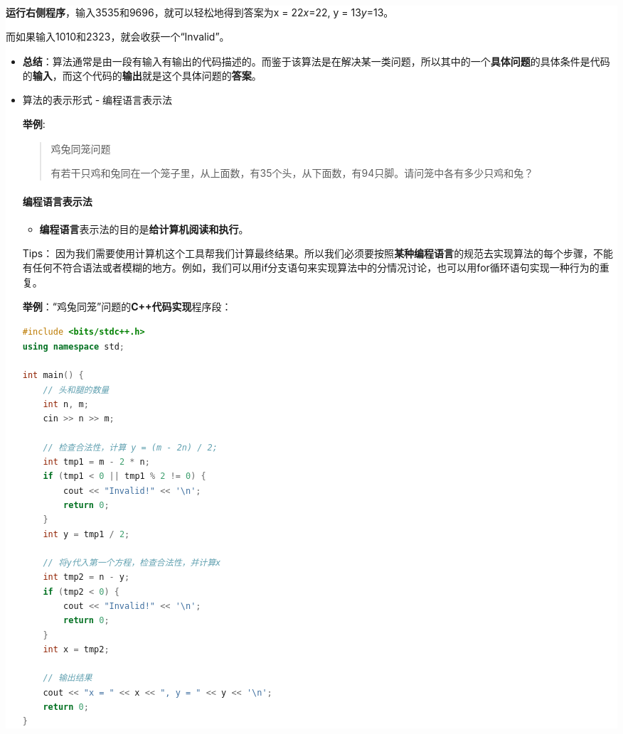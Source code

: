 **运行右侧程序**，输入3535和9696，就可以轻松地得到答案为x = 22*x*=22, y = 13*y*=13。

而如果输入1010和2323，就会收获一个“Invalid”。

- **总结**：算法通常是由一段有输入有输出的代码描述的。而鉴于该算法是在解决某一类问题，所以其中的一个**具体问题**的具体条件是代码的**输入**，而这个代码的**输出**就是这个具体问题的**答案**。

- 算法的表示形式 - 编程语言表示法

  **举例**:

  > 鸡兔同笼问题
  >
  > 有若干只鸡和兔同在一个笼子里，从上面数，有35个头，从下面数，有94只脚。请问笼中各有多少只鸡和兔？

  #### 编程语言表示法

  - **编程语言**表示法的目的是**给计算机阅读和执行**。

  Tips： 因为我们需要使用计算机这个工具帮我们计算最终结果。所以我们必须要按照**某种编程语言**的规范去实现算法的每个步骤，不能有任何不符合语法或者模糊的地方。例如，我们可以用if分支语句来实现算法中的分情况讨论，也可以用for循环语句实现一种行为的重复。

   

  **举例**：“鸡兔同笼”问题的**C++代码实现**程序段：

  ```C++
  #include <bits/stdc++.h>
  using namespace std;
  
  int main() {
      // 头和腿的数量
      int n, m;
      cin >> n >> m;
      
      // 检查合法性，计算 y = (m - 2n) / 2;
      int tmp1 = m - 2 * n;
      if (tmp1 < 0 || tmp1 % 2 != 0) {
          cout << "Invalid!" << '\n';
          return 0;
      }
      int y = tmp1 / 2;
      
      // 将y代入第一个方程，检查合法性，并计算x
      int tmp2 = n - y;
      if (tmp2 < 0) {
          cout << "Invalid!" << '\n';
          return 0;
      }
      int x = tmp2;
      
      // 输出结果
      cout << "x = " << x << ", y = " << y << '\n';
      return 0;
  }
  ```
